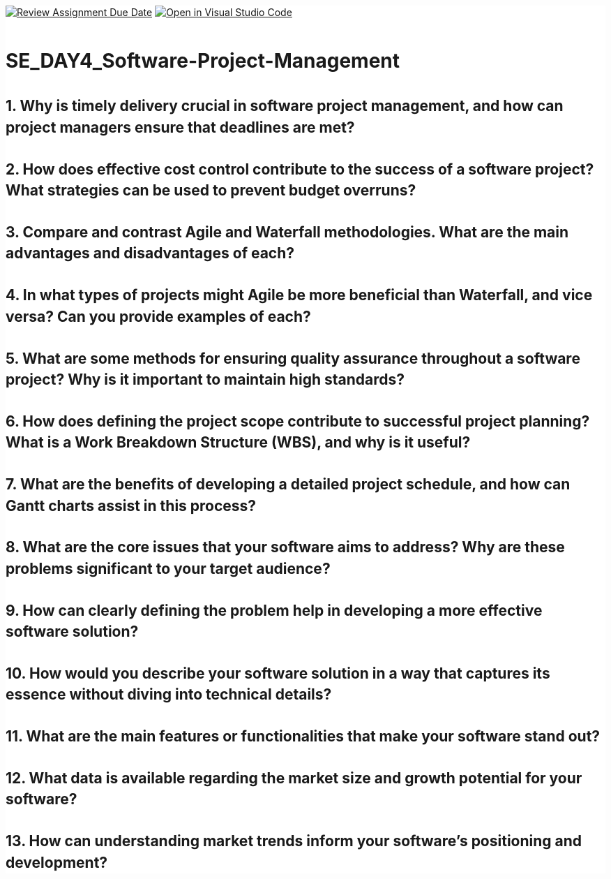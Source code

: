 [![Review Assignment Due Date](https://classroom.github.com/assets/deadline-readme-button-22041afd0340ce965d47ae6ef1cefeee28c7c493a6346c4f15d667ab976d596c.svg)](https://classroom.github.com/a/9pw6JKcu)
[![Open in Visual Studio Code](https://classroom.github.com/assets/open-in-vscode-2e0aaae1b6195c2367325f4f02e2d04e9abb55f0b24a779b69b11b9e10269abc.svg)](https://classroom.github.com/online_ide?assignment_repo_id=15694083&assignment_repo_type=AssignmentRepo)
# SE_DAY4_Software-Project-Management
## 1. Why is timely delivery crucial in software project management, and how can project managers ensure that deadlines are met?
## 2. How does effective cost control contribute to the success of a software project? What strategies can be used to prevent budget overruns?
## 3. Compare and contrast Agile and Waterfall methodologies. What are the main advantages and disadvantages of each?
## 4. In what types of projects might Agile be more beneficial than Waterfall, and vice versa? Can you provide examples of each?
## 5. What are some methods for ensuring quality assurance throughout a software project? Why is it important to maintain high standards?
## 6. How does defining the project scope contribute to successful project planning? What is a Work Breakdown Structure (WBS), and why is it useful?
## 7. What are the benefits of developing a detailed project schedule, and how can Gantt charts assist in this process?
## 8. What are the core issues that your software aims to address? Why are these problems significant to your target audience?
## 9. How can clearly defining the problem help in developing a more effective software solution?
## 10. How would you describe your software solution in a way that captures its essence without diving into technical details?
## 11. What are the main features or functionalities that make your software stand out?
## 12. What data is available regarding the market size and growth potential for your software?
## 13. How can understanding market trends inform your software’s positioning and development?
